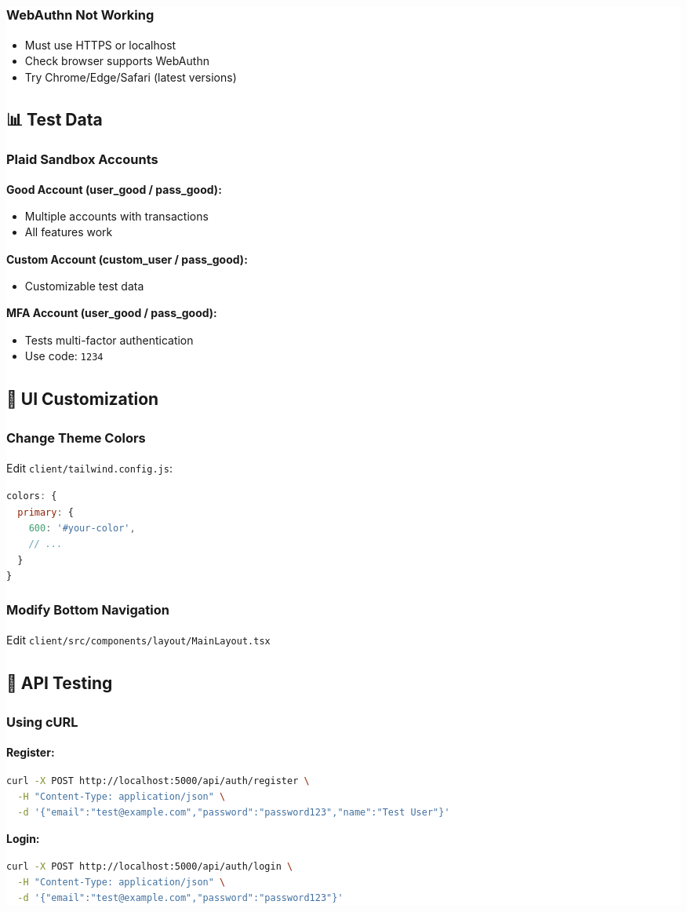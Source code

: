 ### WebAuthn Not Working
- Must use HTTPS or localhost
- Check browser supports WebAuthn
- Try Chrome/Edge/Safari (latest versions)

## 📊 Test Data

### Plaid Sandbox Accounts

**Good Account (user_good / pass_good):**
- Multiple accounts with transactions
- All features work

**Custom Account (custom_user / pass_good):**
- Customizable test data

**MFA Account (user_good / pass_good):**
- Tests multi-factor authentication
- Use code: `1234`

## 🎨 UI Customization

### Change Theme Colors
Edit `client/tailwind.config.js`:
```javascript
colors: {
  primary: {
    600: '#your-color',
    // ...
  }
}
```

### Modify Bottom Navigation
Edit `client/src/components/layout/MainLayout.tsx`

## 📝 API Testing

### Using cURL

**Register:**
```bash
curl -X POST http://localhost:5000/api/auth/register \
  -H "Content-Type: application/json" \
  -d '{"email":"test@example.com","password":"password123","name":"Test User"}'
```

**Login:**
```bash
curl -X POST http://localhost:5000/api/auth/login \
  -H "Content-Type: application/json" \
  -d '{"email":"test@example.com","password":"password123"}'
```

